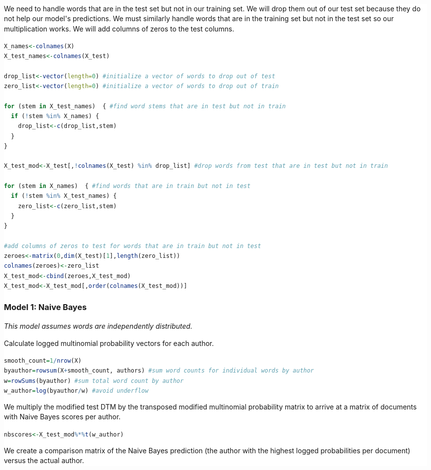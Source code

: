 We need to handle words that are in the test set but not in our training set. We will drop them out of our test set because they do not help our model's predictions. We must similarly handle words that are in the training set but not in the test set so our multiplication works. We will add columns of zeros to the test columns.

``` r
X_names<-colnames(X)
X_test_names<-colnames(X_test)

drop_list<-vector(length=0) #initialize a vector of words to drop out of test
zero_list<-vector(length=0) #initialize a vector of words to drop out of train

for (stem in X_test_names)  { #find word stems that are in test but not in train
  if (!stem %in% X_names) {
    drop_list<-c(drop_list,stem)
  }
}

X_test_mod<-X_test[,!colnames(X_test) %in% drop_list] #drop words from test that are in test but not in train

for (stem in X_names)  { #find words that are in train but not in test
  if (!stem %in% X_test_names) {
    zero_list<-c(zero_list,stem)
  }
}

#add columns of zeros to test for words that are in train but not in test
zeroes<-matrix(0,dim(X_test)[1],length(zero_list))
colnames(zeroes)<-zero_list
X_test_mod<-cbind(zeroes,X_test_mod)
X_test_mod<-X_test_mod[,order(colnames(X_test_mod))]
```

### Model 1: Naive Bayes

*This model assumes words are independently distributed.*

Calculate logged multinomial probability vectors for each author.

``` r
smooth_count=1/nrow(X)
byauthor=rowsum(X+smooth_count, authors) #sum word counts for individual words by author
w=rowSums(byauthor) #sum total word count by author
w_author=log(byauthor/w) #avoid underflow
```

We multiply the modified test DTM by the transposed modified multinomial probability matrix to arrive at a matrix of documents with Naive Bayes scores per author.

``` r
nbscores<-X_test_mod%*%t(w_author)
```

We create a comparison matrix of the Naive Bayes prediction (the author with the highest logged probabilities per document) versus the actual author.
